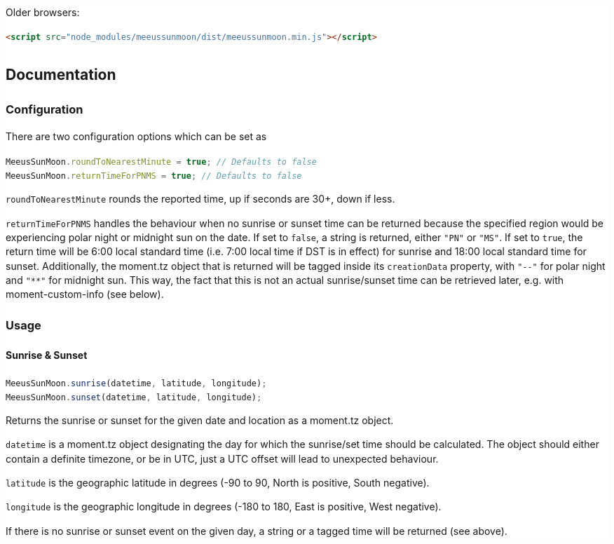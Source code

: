 Older browsers:

```html
<script src="node_modules/meeussunmoon/dist/meeussunmoon.min.js"></script>
```

## Documentation

### Configuration

There are two configuration options which can be set as

```js
MeeusSunMoon.roundToNearestMinute = true; // Defaults to false
MeeusSunMoon.returnTimeForPNMS = true; // Defaults to false
```

`roundToNearestMinute` rounds the reported time, up if seconds are 30+, down
if less.

`returnTimeForPNMS` handles the behaviour when no sunrise or sunset time
can be returned because the specified region would be experiencing polar night
or midnight sun on the date. If set to `false`, a string is returned, either
`"PN"` or `"MS"`. If set to `true`, the return time will be 6:00 local
standard time (i.e. 7:00 local time if DST is in effect) for sunrise and
18:00 local standard time for sunset. Additionally, the moment.tz object
that is returned will be tagged inside its `creationData` property, with
`"--"` for polar night and `"**"` for midnight sun. This way, the fact
that this is not an actual sunrise/sunset time can be retrieved later,
e.g. with moment-custom-info (see below).

### Usage

#### Sunrise & Sunset

```js
MeeusSunMoon.sunrise(datetime, latitude, longitude);
MeeusSunMoon.sunset(datetime, latitude, longitude);
```

Returns the sunrise or sunset for the given date and location as
a moment.tz object.

`datetime` is a moment.tz object designating the day for which the
sunrise/set time should be calculated. The object should either contain a
definite timezone, or be in UTC, just a UTC offset will lead to unexpected
behaviour.

`latitude` is the geographic latitude in degrees (-90 to 90, North is
positive, South negative).

`longitude` is the geographic longitude in degrees (-180 to 180, East is
positive, West negative).

If there is no sunrise or sunset event on the given day, a string or a tagged
time will be returned (see above).
